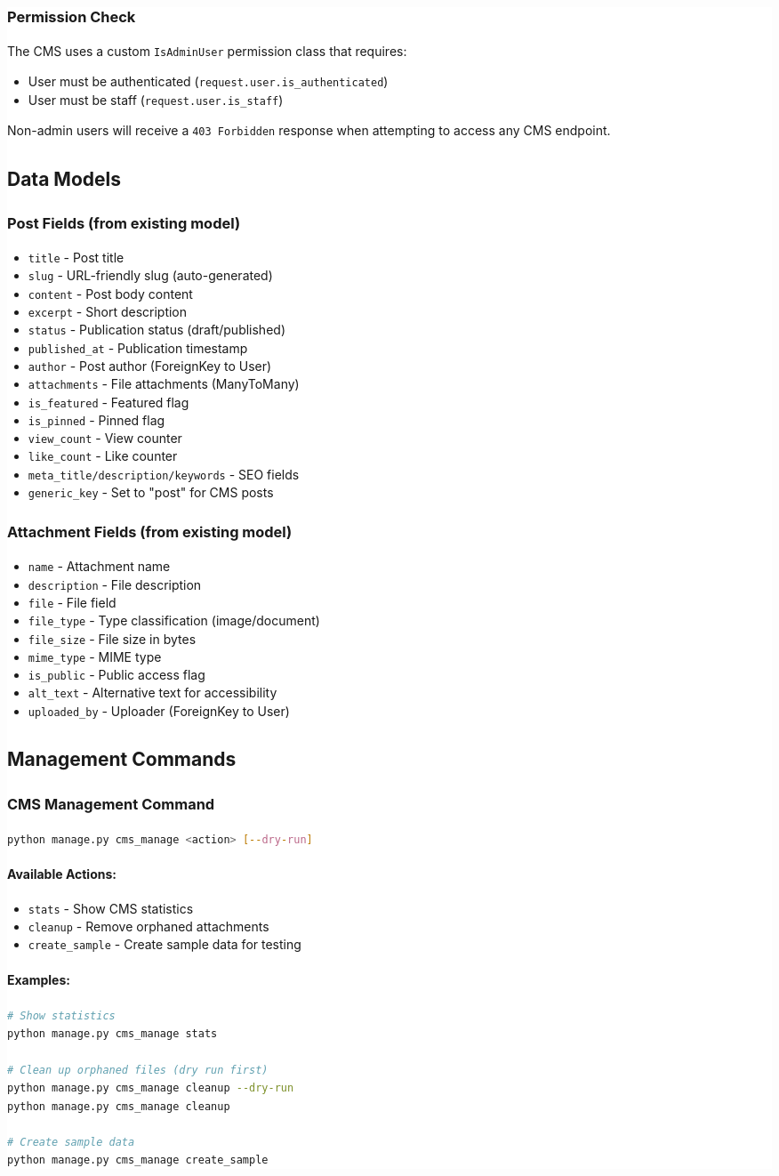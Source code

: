 ### Permission Check
The CMS uses a custom `IsAdminUser` permission class that requires:
- User must be authenticated (`request.user.is_authenticated`)
- User must be staff (`request.user.is_staff`)

Non-admin users will receive a `403 Forbidden` response when attempting to access any CMS endpoint.

## Data Models

### Post Fields (from existing model)
- `title` - Post title
- `slug` - URL-friendly slug (auto-generated)
- `content` - Post body content
- `excerpt` - Short description
- `status` - Publication status (draft/published)
- `published_at` - Publication timestamp
- `author` - Post author (ForeignKey to User)
- `attachments` - File attachments (ManyToMany)
- `is_featured` - Featured flag
- `is_pinned` - Pinned flag
- `view_count` - View counter
- `like_count` - Like counter
- `meta_title/description/keywords` - SEO fields
- `generic_key` - Set to "post" for CMS posts

### Attachment Fields (from existing model)
- `name` - Attachment name
- `description` - File description
- `file` - File field
- `file_type` - Type classification (image/document)
- `file_size` - File size in bytes
- `mime_type` - MIME type
- `is_public` - Public access flag
- `alt_text` - Alternative text for accessibility
- `uploaded_by` - Uploader (ForeignKey to User)

## Management Commands

### CMS Management Command
```bash
python manage.py cms_manage <action> [--dry-run]
```

#### Available Actions:
- `stats` - Show CMS statistics
- `cleanup` - Remove orphaned attachments
- `create_sample` - Create sample data for testing

#### Examples:
```bash
# Show statistics
python manage.py cms_manage stats

# Clean up orphaned files (dry run first)
python manage.py cms_manage cleanup --dry-run
python manage.py cms_manage cleanup

# Create sample data
python manage.py cms_manage create_sample
```
